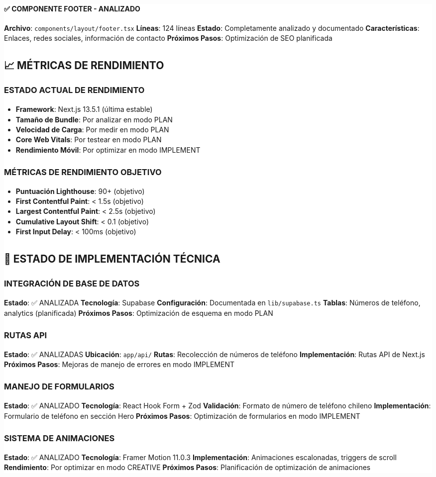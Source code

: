 #### ✅ COMPONENTE FOOTER - ANALIZADO
**Archivo**: `components/layout/footer.tsx`
**Líneas**: 124 líneas
**Estado**: Completamente analizado y documentado
**Características**: Enlaces, redes sociales, información de contacto
**Próximos Pasos**: Optimización de SEO planificada

## 📈 MÉTRICAS DE RENDIMIENTO

### ESTADO ACTUAL DE RENDIMIENTO
- **Framework**: Next.js 13.5.1 (última estable)
- **Tamaño de Bundle**: Por analizar en modo PLAN
- **Velocidad de Carga**: Por medir en modo PLAN
- **Core Web Vitals**: Por testear en modo PLAN
- **Rendimiento Móvil**: Por optimizar en modo IMPLEMENT

### MÉTRICAS DE RENDIMIENTO OBJETIVO
- **Puntuación Lighthouse**: 90+ (objetivo)
- **First Contentful Paint**: < 1.5s (objetivo)
- **Largest Contentful Paint**: < 2.5s (objetivo)
- **Cumulative Layout Shift**: < 0.1 (objetivo)
- **First Input Delay**: < 100ms (objetivo)

## 🔧 ESTADO DE IMPLEMENTACIÓN TÉCNICA

### INTEGRACIÓN DE BASE DE DATOS
**Estado**: ✅ ANALIZADA
**Tecnología**: Supabase
**Configuración**: Documentada en `lib/supabase.ts`
**Tablas**: Números de teléfono, analytics (planificada)
**Próximos Pasos**: Optimización de esquema en modo PLAN

### RUTAS API
**Estado**: ✅ ANALIZADAS
**Ubicación**: `app/api/`
**Rutas**: Recolección de números de teléfono
**Implementación**: Rutas API de Next.js
**Próximos Pasos**: Mejoras de manejo de errores en modo IMPLEMENT

### MANEJO DE FORMULARIOS
**Estado**: ✅ ANALIZADO
**Tecnología**: React Hook Form + Zod
**Validación**: Formato de número de teléfono chileno
**Implementación**: Formulario de teléfono en sección Hero
**Próximos Pasos**: Optimización de formularios en modo IMPLEMENT

### SISTEMA DE ANIMACIONES
**Estado**: ✅ ANALIZADO
**Tecnología**: Framer Motion 11.0.3
**Implementación**: Animaciones escalonadas, triggers de scroll
**Rendimiento**: Por optimizar en modo CREATIVE
**Próximos Pasos**: Planificación de optimización de animaciones
